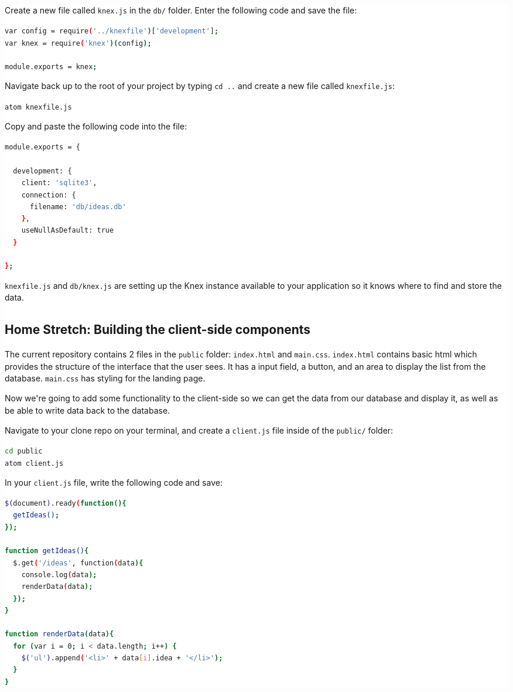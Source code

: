 Create a new file called `knex.js` in the `db/` folder. Enter the following code and save the file:
```sh 
var config = require('../knexfile')['development'];
var knex = require('knex')(config);

module.exports = knex;
```

Navigate back up to the root of your project by typing `cd ..` and create a new file called `knexfile.js`:
```sh
atom knexfile.js
```
Copy and paste the following code into the file:
```sh
module.exports = {

  development: {
    client: 'sqlite3',
    connection: {
      filename: 'db/ideas.db'
    },
    useNullAsDefault: true
  }

};
```

`knexfile.js` and `db/knex.js` are setting up the Knex instance available to your application so it knows where to find and store the data.

## Home Stretch: Building the client-side components 
The current repository contains 2 files in the `public` folder: `index.html` and `main.css`. `index.html` contains basic html which provides the structure of the interface that the user sees. It has a input field, a button, and an area to display the list from the database. `main.css` has styling for the landing page.

Now we're going to add some functionality to the client-side so we can get the data from our database and display it, as well as be able to write data back to the database. 

Navigate to your clone repo on your terminal, and create a `client.js` file inside of the `public/` folder: 
```sh
cd public
atom client.js
```
In your `client.js` file, write the following code and save: 
```sh
$(document).ready(function(){
  getIdeas();
});

function getIdeas(){
  $.get('/ideas', function(data){
    console.log(data);
    renderData(data);
  });
}

function renderData(data){
  for (var i = 0; i < data.length; i++) {
    $('ul').append('<li>' + data[i].idea + '</li>');
  }
}   
``` 
